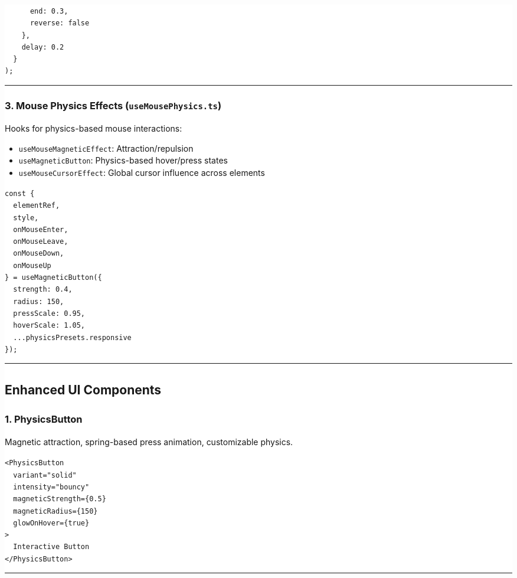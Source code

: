 ```tsx
      end: 0.3,
      reverse: false
    },
    delay: 0.2
  }
);
```

---

### **3. Mouse Physics Effects (`useMousePhysics.ts`)**

Hooks for physics-based mouse interactions:

- `useMouseMagneticEffect`: Attraction/repulsion  
- `useMagneticButton`: Physics-based hover/press states  
- `useMouseCursorEffect`: Global cursor influence across elements

```tsx
const { 
  elementRef, 
  style, 
  onMouseEnter, 
  onMouseLeave, 
  onMouseDown, 
  onMouseUp 
} = useMagneticButton({
  strength: 0.4,
  radius: 150,
  pressScale: 0.95,
  hoverScale: 1.05,
  ...physicsPresets.responsive
});
```

---

## **Enhanced UI Components**

### **1. PhysicsButton**

Magnetic attraction, spring-based press animation, customizable physics.

```tsx
<PhysicsButton 
  variant="solid"
  intensity="bouncy"
  magneticStrength={0.5}
  magneticRadius={150}
  glowOnHover={true}
>
  Interactive Button
</PhysicsButton>
```

---